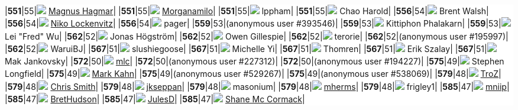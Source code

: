 |**551**|55|<img src="https://avatars.githubusercontent.com/u/4364785?v=4" height=12> [Magnus Hagmar](https://github.com/Hagmar)|
|**551**|55|<img src="https://avatars.githubusercontent.com/u/16593899?v=4" height=12> [Morganamilo](https://github.com/Morganamilo)|
|**551**|55|<img src="https://avatars1.githubusercontent.com/u/14900223?v=4" height=12> lppham|
|**551**|55|<img src="https://lh3.googleusercontent.com/a-/AOh14Gg9AcKaBYH1ilvYM8A685Zxw3d8gWlFLHtQBZ2S5Q=s96-c" height=12> Chao Harold|
|**556**|54|<img src="https://avatars1.githubusercontent.com/u/10654208?v=4" height=12> Brent Walsh|
|**556**|54|<img src="https://avatars.githubusercontent.com/u/10072099?v=4" height=12> [Niko Lockenvitz](https://github.com/nikolockenvitz)|
|**556**|54|<img src="https://avatars.githubusercontent.com/u/6687043?v=4" height=12> pager|
|**559**|53|(anonymous user #393546)|
|**559**|53|<img src="https://lh3.googleusercontent.com/-hQyeZRnHNHw/AAAAAAAAAAI/AAAAAAAAAF4/-oX89CccNng/photo.jpg" height=12> Kittiphon Phalakarn|
|**559**|53|<img src="https://avatars.githubusercontent.com/u/4236297?v=4" height=12> Lei "Fred" Wu|
|**562**|52|<img src="https://lh3.googleusercontent.com/a/ACg8ocJF0B3FsW-M_0NOuQblfG7OZNOhtqdh4n1AgGOwMFxqE-r9l1fzdg=s96-c" height=12> Jonas Högström|
|**562**|52|<img src="https://avatars0.githubusercontent.com/u/8729135?v=4" height=12> Owen Gillespie|
|**562**|52|<img src="https://avatars1.githubusercontent.com/u/21371810?v=4" height=12> terorie|
|**562**|52|(anonymous user #195997)|
|**562**|52|<img src="https://avatars2.githubusercontent.com/u/25398600?v=4" height=12> WaruiBJ|
|**567**|51|<img src="https://avatars3.githubusercontent.com/u/38522108?v=4" height=12> slushiegoose|
|**567**|51|<img src="https://lh3.googleusercontent.com/a-/AOh14GidW1nqkOlkd7lkIHJrqRUYxG1KaaMZSSbBkn5J=s96-c" height=12> Michelle Yi|
|**567**|51|<img src="https://avatars.githubusercontent.com/u/32418284?v=4" height=12> Thomren|
|**567**|51|<img src="https://lh3.googleusercontent.com/a/ACg8ocI_S2Xtu-TLPDnwMxufoiNfOH0TvI2kHkn8QvLRY66h=s96-c" height=12> Erik Szalay|
|**567**|51|<img src="https://lh6.googleusercontent.com/-zIXdBvlR5KA/AAAAAAAAAAI/AAAAAAAAAAA/ACHi3reJ5pHKsSLCGby86RAHrQmaRUa19Q/photo.jpg" height=12> Mak Jankovsky|
|**572**|50|<img src="https://avatars.githubusercontent.com/u/1211?v=4" height=12> [mlc](https://github.com/mlc)|
|**572**|50|(anonymous user #227312)|
|**572**|50|(anonymous user #194227)|
|**575**|49|<img src="https://lh3.googleusercontent.com/a-/AOh14Gj7QfMfCe9P18Q4bWQAgT9fJqHaFqk8P2gqP2X8sg=s96-c" height=12> Stephen Longfield|
|**575**|49|<img src="https://avatars.githubusercontent.com/u/320562?v=4" height=12> [Mark Kahn](https://github.com/MarkKahn)|
|**575**|49|(anonymous user #529267)|
|**575**|49|(anonymous user #538069)|
|**579**|48|<img src="https://avatars0.githubusercontent.com/u/372003?v=4" height=12> [TroZ](https://github.com/TroZ)|
|**579**|48|<img src="https://avatars.githubusercontent.com/u/189133?v=4" height=12> [Chris Smith](https://github.com/csmith)|
|**579**|48|<img src="https://avatars.githubusercontent.com/u/92814?v=4" height=12> [jkseppan](https://github.com/jkseppan)|
|**579**|48|<img src="https://avatars.githubusercontent.com/u/126528?v=4" height=12> masonium|
|**579**|48|<img src="https://avatars.githubusercontent.com/u/17153261?v=4" height=12> [mherms](https://github.com/mherms)|
|**579**|48|<img src="https://avatars.githubusercontent.com/u/45524686?v=4" height=12> frigley1|
|**585**|47|<img src="https://avatars.githubusercontent.com/u/1322658?v=4" height=12> [mniip](https://github.com/mniip)|
|**585**|47|<img src="https://avatars.githubusercontent.com/u/1000405?v=4" height=12> [BretHudson](https://github.com/BretHudson)|
|**585**|47|<img src="https://avatars.githubusercontent.com/u/14008484?v=4" height=12> [JulesD](https://github.com/JulesDT)|
|**585**|47|<img src="https://avatars.githubusercontent.com/u/189723?v=4" height=12> [Shane Mc Cormack](https://github.com/ShaneMcC)|